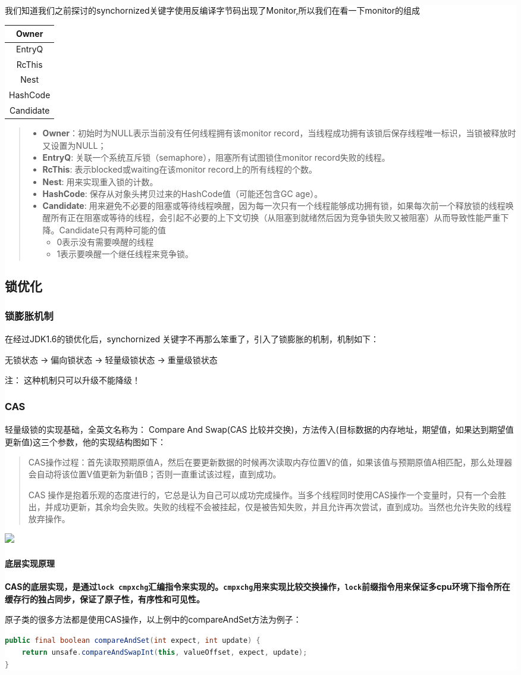 我们知道我们之前探讨的synchornized关键字使用反编译字节码出现了Monitor,所以我们在看一下monitor的组成

|   Owner   |
| :-------: |
|  EntryQ   |
|  RcThis   |
|   Nest    |
| HashCode  |
| Candidate |

> - **Owner**：初始时为NULL表示当前没有任何线程拥有该monitor record，当线程成功拥有该锁后保存线程唯一标识，当锁被释放时又设置为NULL；
> - **EntryQ**: 关联一个系统互斥锁（semaphore），阻塞所有试图锁住monitor record失败的线程。
> - **RcThis**: 表示blocked或waiting在该monitor record上的所有线程的个数。
> - **Nest**: 用来实现重入锁的计数。
> - **HashCode**: 保存从对象头拷贝过来的HashCode值（可能还包含GC age）。
> - **Candidate**: 用来避免不必要的阻塞或等待线程唤醒，因为每一次只有一个线程能够成功拥有锁，如果每次前一个释放锁的线程唤醒所有正在阻塞或等待的线程，会引起不必要的上下文切换（从阻塞到就绪然后因为竞争锁失败又被阻塞）从而导致性能严重下降。Candidate只有两种可能的值
>   - 0表示没有需要唤醒的线程
>   - 1表示要唤醒一个继任线程来竞争锁。

## 锁优化

### 锁膨胀机制

在经过JDK1.6的锁优化后，synchornized 关键字不再那么笨重了，引入了锁膨胀的机制，机制如下：

无锁状态 -> 偏向锁状态 -> 轻量级锁状态 -> 重量级锁状态

注： 这种机制只可以升级不能降级！

### CAS

轻量级锁的实现基础，全英文名称为： Compare And Swap(CAS 比较并交换)，方法传入(目标数据的内存地址，期望值，如果达到期望值更新值)这三个参数，他的实现结构图如下：

> CAS操作过程：首先读取预期原值A，然后在要更新数据的时候再次读取内存位置V的值，如果该值与预期原值A相匹配，那么处理器会自动将该位置V值更新为新值B；否则一直重试该过程，直到成功。
>
> CAS 操作是抱着乐观的态度进行的，它总是认为自己可以成功完成操作。当多个线程同时使用CAS操作一个变量时，只有一个会胜出，并成功更新，其余均会失败。失败的线程不会被挂起，仅是被告知失败，并且允许再次尝试，直到成功。当然也允许失败的线程放弃操作。

![](http://image.tinx.top/20211129095102.png)

#### 底层实现原理

**CAS的底层实现，是通过`lock cmpxchg`汇编指令来实现的。`cmpxchg`用来实现比较交换操作，`lock`前缀指令用来保证多cpu环境下指令所在缓存行的独占同步，保证了原子性，有序性和可见性。**

原子类的很多方法都是使用CAS操作，以上例中的compareAndSet方法为例子：

```java
public final boolean compareAndSet(int expect, int update) {
    return unsafe.compareAndSwapInt(this, valueOffset, expect, update);
}
```
